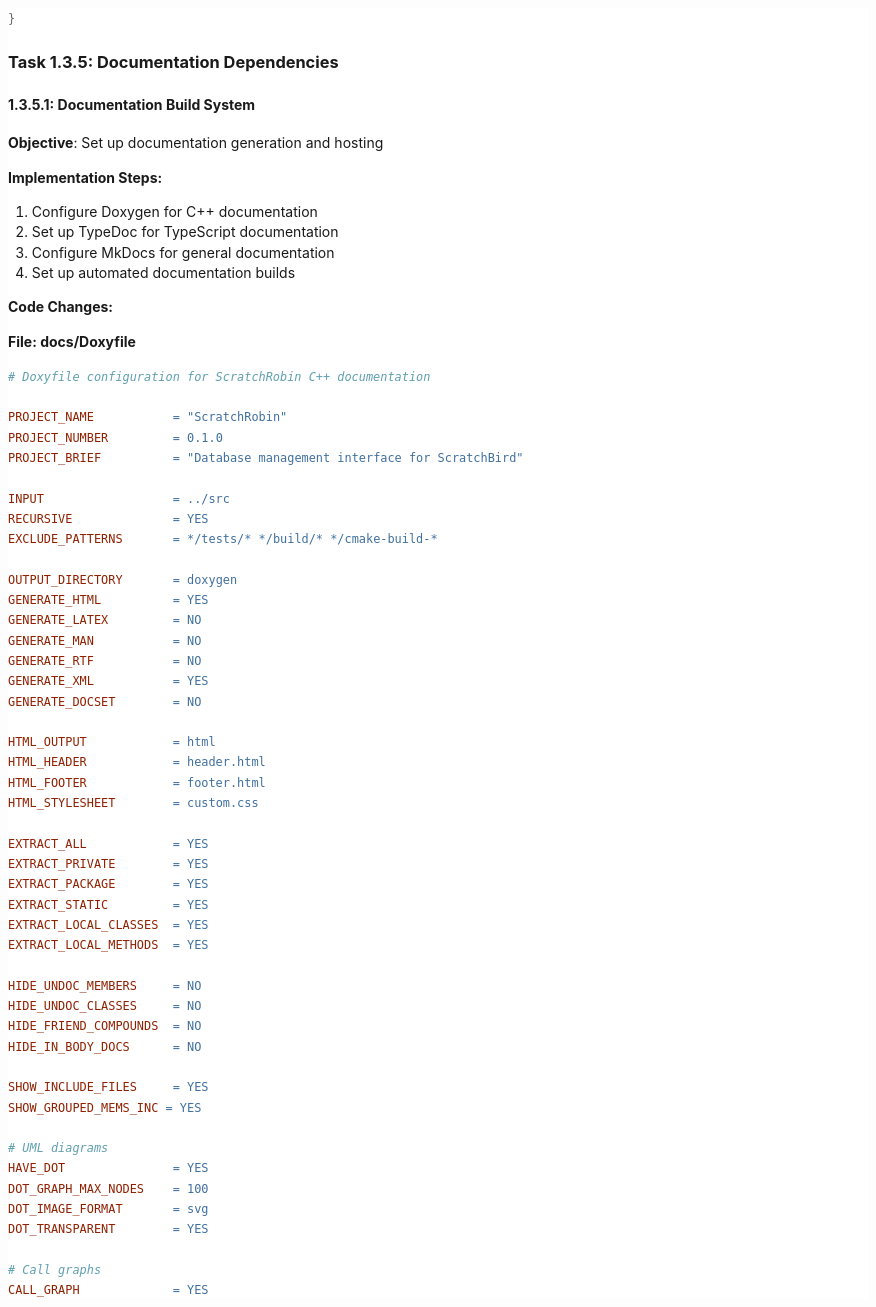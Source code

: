 ```cpp
}
```

### Task 1.3.5: Documentation Dependencies

#### 1.3.5.1: Documentation Build System
**Objective**: Set up documentation generation and hosting

**Implementation Steps:**
1. Configure Doxygen for C++ documentation
2. Set up TypeDoc for TypeScript documentation
3. Configure MkDocs for general documentation
4. Set up automated documentation builds

**Code Changes:**

**File: docs/Doxyfile**
```makefile
# Doxyfile configuration for ScratchRobin C++ documentation

PROJECT_NAME           = "ScratchRobin"
PROJECT_NUMBER         = 0.1.0
PROJECT_BRIEF          = "Database management interface for ScratchBird"

INPUT                  = ../src
RECURSIVE              = YES
EXCLUDE_PATTERNS       = */tests/* */build/* */cmake-build-*

OUTPUT_DIRECTORY       = doxygen
GENERATE_HTML          = YES
GENERATE_LATEX         = NO
GENERATE_MAN           = NO
GENERATE_RTF           = NO
GENERATE_XML           = YES
GENERATE_DOCSET        = NO

HTML_OUTPUT            = html
HTML_HEADER            = header.html
HTML_FOOTER            = footer.html
HTML_STYLESHEET        = custom.css

EXTRACT_ALL            = YES
EXTRACT_PRIVATE        = YES
EXTRACT_PACKAGE        = YES
EXTRACT_STATIC         = YES
EXTRACT_LOCAL_CLASSES  = YES
EXTRACT_LOCAL_METHODS  = YES

HIDE_UNDOC_MEMBERS     = NO
HIDE_UNDOC_CLASSES     = NO
HIDE_FRIEND_COMPOUNDS  = NO
HIDE_IN_BODY_DOCS      = NO

SHOW_INCLUDE_FILES     = YES
SHOW_GROUPED_MEMS_INC = YES

# UML diagrams
HAVE_DOT               = YES
DOT_GRAPH_MAX_NODES    = 100
DOT_IMAGE_FORMAT       = svg
DOT_TRANSPARENT        = YES

# Call graphs
CALL_GRAPH             = YES
```
